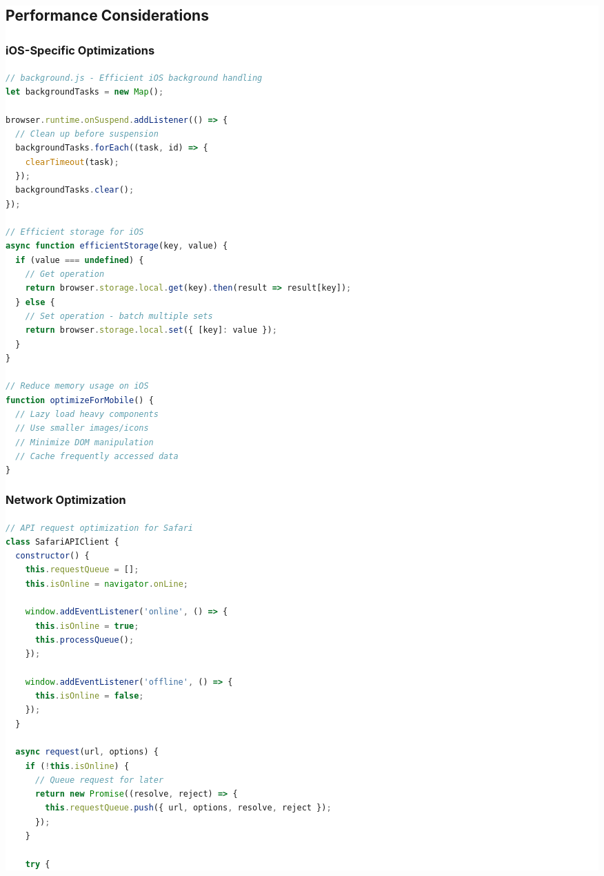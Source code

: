 
## Performance Considerations

### **iOS-Specific Optimizations**
```javascript
// background.js - Efficient iOS background handling
let backgroundTasks = new Map();

browser.runtime.onSuspend.addListener(() => {
  // Clean up before suspension
  backgroundTasks.forEach((task, id) => {
    clearTimeout(task);
  });
  backgroundTasks.clear();
});

// Efficient storage for iOS
async function efficientStorage(key, value) {
  if (value === undefined) {
    // Get operation
    return browser.storage.local.get(key).then(result => result[key]);
  } else {
    // Set operation - batch multiple sets
    return browser.storage.local.set({ [key]: value });
  }
}

// Reduce memory usage on iOS
function optimizeForMobile() {
  // Lazy load heavy components
  // Use smaller images/icons
  // Minimize DOM manipulation
  // Cache frequently accessed data
}
```

### **Network Optimization**
```javascript
// API request optimization for Safari
class SafariAPIClient {
  constructor() {
    this.requestQueue = [];
    this.isOnline = navigator.onLine;
    
    window.addEventListener('online', () => {
      this.isOnline = true;
      this.processQueue();
    });
    
    window.addEventListener('offline', () => {
      this.isOnline = false;
    });
  }
  
  async request(url, options) {
    if (!this.isOnline) {
      // Queue request for later
      return new Promise((resolve, reject) => {
        this.requestQueue.push({ url, options, resolve, reject });
      });
    }
    
    try {
```